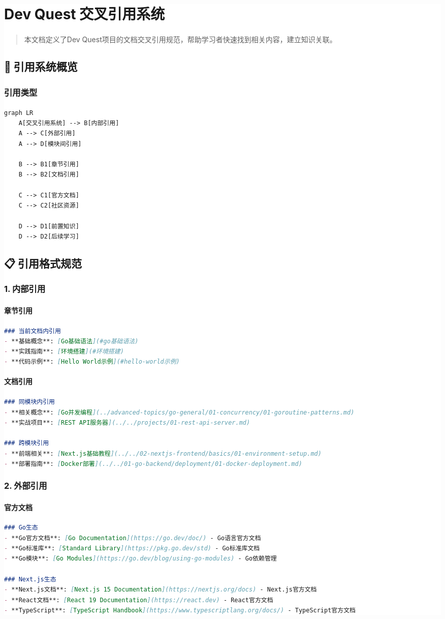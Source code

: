 # Dev Quest 交叉引用系统

> 本文档定义了Dev Quest项目的文档交叉引用规范，帮助学习者快速找到相关内容，建立知识关联。

## 🎯 引用系统概览

### 引用类型
```mermaid
graph LR
    A[交叉引用系统] --> B[内部引用]
    A --> C[外部引用]
    A --> D[模块间引用]

    B --> B1[章节引用]
    B --> B2[文档引用]

    C --> C1[官方文档]
    C --> C2[社区资源]

    D --> D1[前置知识]
    D --> D2[后续学习]
```

## 📋 引用格式规范

### 1. 内部引用

#### 章节引用
```markdown
### 当前文档内引用
- **基础概念**: [Go基础语法](#go基础语法)
- **实践指南**: [环境搭建](#环境搭建)
- **代码示例**: [Hello World示例](#hello-world示例)
```

#### 文档引用
```markdown
### 同模块内引用
- **相关概念**: [Go并发编程](../advanced-topics/go-general/01-concurrency/01-goroutine-patterns.md)
- **实战项目**: [REST API服务器](../../projects/01-rest-api-server.md)

### 跨模块引用
- **前端相关**: [Next.js基础教程](../../02-nextjs-frontend/basics/01-environment-setup.md)
- **部署指南**: [Docker部署](../../01-go-backend/deployment/01-docker-deployment.md)
```

### 2. 外部引用

#### 官方文档
```markdown
### Go生态
- **Go官方文档**: [Go Documentation](https://go.dev/doc/) - Go语言官方文档
- **Go标准库**: [Standard Library](https://pkg.go.dev/std) - Go标准库文档
- **Go模块**: [Go Modules](https://go.dev/blog/using-go-modules) - Go依赖管理

### Next.js生态
- **Next.js文档**: [Next.js 15 Documentation](https://nextjs.org/docs) - Next.js官方文档
- **React文档**: [React 19 Documentation](https://react.dev) - React官方文档
- **TypeScript**: [TypeScript Handbook](https://www.typescriptlang.org/docs/) - TypeScript官方文档
```
